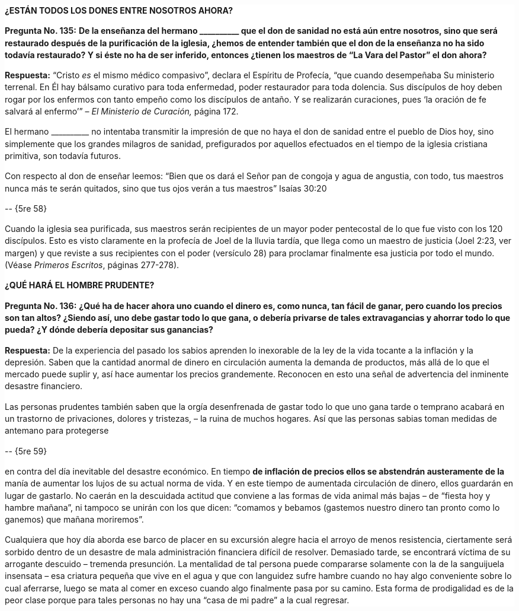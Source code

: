   **¿ESTÁN TODOS LOS DONES ENTRE NOSOTROS AHORA?**

 **Pregunta No. 135:** **De la enseñanza del hermano \_\_\_\_\_\_\_\_\_\_ que el don de sanidad no está aún entre nosotros, sino que será restaurado después de la purificación de la iglesia, ¿hemos de entender también que el don de la enseñanza no ha sido todavía restaurado? Y si éste no ha de ser inferido, entonces ¿tienen los maestros de “La Vara del Pastor” el don ahora?**

 **Respuesta:** “Cristo _es_ el mismo médico compasivo”, declara el Espíritu de Profecía, “que cuando desempeñaba Su ministerio terrenal. En Él hay bálsamo curativo para toda enfermedad, poder restaurador para toda dolencia. Sus discípulos de hoy deben rogar por los enfermos con tanto empeño como los discípulos de antaño. Y se realizarán curaciones, pues ‘la oración de fe salvará al enfermo’” – _El Ministerio de Curación,_ página 172.

 El hermano \_\_\_\_\_\_\_\_\_\_ no intentaba transmitir la impresión de que no haya el don de sanidad entre el pueblo de Dios hoy, sino simplemente que los grandes milagros de sanidad, prefigurados por aquellos efectuados en el tiempo de la iglesia cristiana primitiva, son todavía futuros.

 Con respecto al don de enseñar leemos: “Bien que os dará el Señor pan de congoja y agua de angustia, con todo, tus maestros nunca más te serán quitados, sino que tus ojos verán a tus maestros” Isaías 30:20

 -- {5re 58}   
  
  Cuando la iglesia sea purificada, sus maestros serán recipientes de un mayor poder pentecostal de lo que fue visto con los 120 discípulos. Esto es visto claramente en la profecía de Joel de la lluvia tardía, que llega como un maestro de justicia (Joel 2:23, ver margen) y que reviste a sus recipientes con el poder (versículo 28) para proclamar finalmente esa justicia por todo el mundo. (Véase _Primeros Escritos_, páginas 277-278).

 **¿QUÉ HARÁ EL HOMBRE PRUDENTE?**

 **Pregunta No. 136:** **¿Qué ha de hacer ahora uno cuando el dinero es, como nunca, tan fácil de ganar, pero cuando los precios son tan altos? ¿Siendo así, uno debe gastar todo lo que gana, o debería privarse de tales extravagancias y ahorrar todo lo que pueda? ¿Y dónde debería depositar sus ganancias?**

 **Respuesta:** De la experiencia del pasado los sabios aprenden lo inexorable de la ley de la vida tocante a la inflación y la depresión. Saben que la cantidad anormal de dinero en circulación aumenta la demanda de productos, más allá de lo que el mercado puede suplir y, así hace aumentar los precios grandemente. Reconocen en esto una señal de advertencia del inminente desastre financiero.

 Las personas prudentes también saben que la orgía desenfrenada de gastar todo lo que uno gana tarde o temprano acabará en un trastorno de privaciones, dolores y tristezas, – la ruina de muchos hogares. Así que las personas sabias toman medidas de antemano para protegerse

 -- {5re 59}   
  
  en contra del día inevitable del desastre económico. En tiempo **de inflación de precios ellos se abstendrán austeramente de la** manía de aumentar los lujos de su actual norma de vida. Y en este tiempo de aumentada circulación de dinero, ellos guardarán en lugar de gastarlo. No caerán en la descuidada actitud que conviene a las formas de vida animal más bajas – de “fiesta hoy y hambre mañana”, ni tampoco se unirán con los que dicen: “comamos y bebamos (gastemos nuestro dinero tan pronto como lo ganemos) que mañana moriremos”.

 Cualquiera que hoy día aborda ese barco de placer en su excursión alegre hacia el arroyo de menos resistencia, ciertamente será sorbido dentro de un desastre de mala administración financiera difícil de resolver. Demasiado tarde, se encontrará víctima de su arrogante descuido – tremenda presunción. La mentalidad de tal persona puede compararse solamente con la de la sanguijuela insensata – esa criatura pequeña que vive en el agua y que con languidez sufre hambre cuando no hay algo conveniente sobre lo cual aferrarse, luego se mata al comer en exceso cuando algo finalmente pasa por su camino. Esta forma de prodigalidad es de la peor clase porque para tales personas no hay una “casa de mi padre” a la cual regresar.
